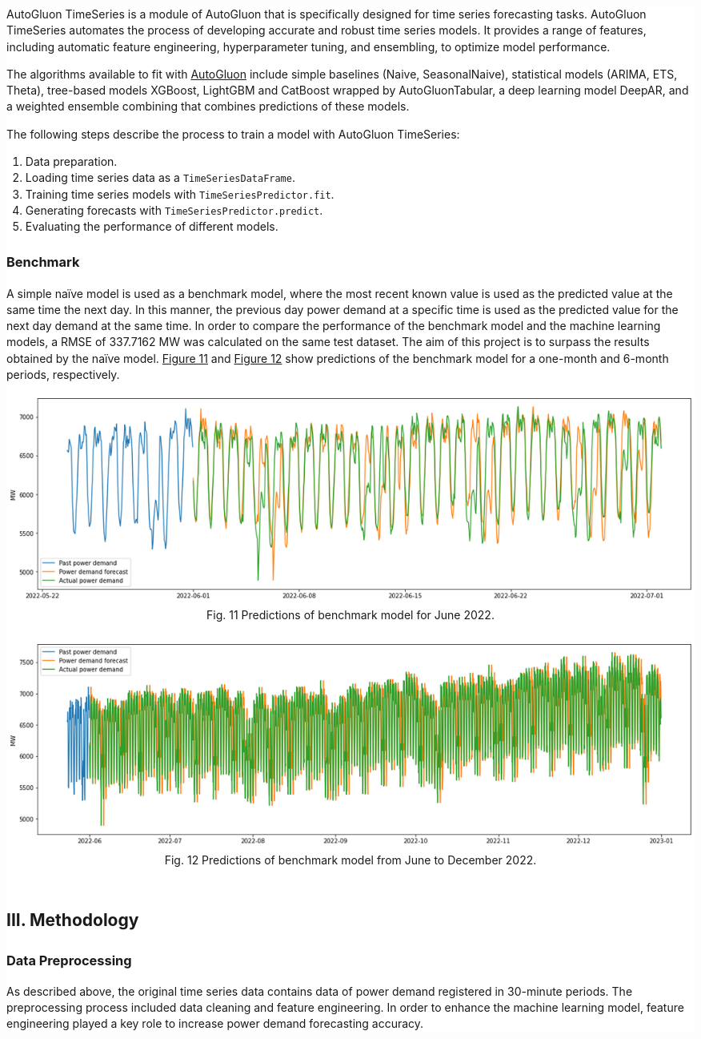 AutoGluon TimeSeries is a module of AutoGluon that is specifically designed for time series forecasting tasks. AutoGluon TimeSeries automates the process of developing accurate and robust time series models. It provides a range of features, including automatic feature engineering, hyperparameter tuning, and ensembling, to optimize model performance. 

The algorithms available to fit with [AutoGluon](https://auto.gluon.ai/stable/tutorials/timeseries/forecasting-quick-start.html) include simple baselines (Naive, SeasonalNaive), statistical models (ARIMA, ETS, Theta), tree-based models XGBoost, LightGBM and CatBoost wrapped by AutoGluonTabular, a deep learning model DeepAR, and a weighted ensemble combining that combines predictions of these models.

The following steps describe the process to train a model with AutoGluon TimeSeries:

1. Data preparation.
2. Loading time series data as a ```TimeSeriesDataFrame```.
3. Training time series models with ```TimeSeriesPredictor.fit```.
4. Generating forecasts with ```TimeSeriesPredictor.predict```. 
5. Evaluating the performance of different models.   



### Benchmark

A simple naïve model is used as a benchmark model, where the most recent known value is used as the predicted value at the same time the next day. In this manner, the previous day power demand at a specific time is used as the predicted value for the next day demand at the same time. In order to compare the performance of the benchmark model and the machine learning models, a RMSE of 337.7162 MW was calculated on the same test dataset. The aim of this project is to surpass the results obtained by the naïve model. [Figure 11](#fig_11) and [Figure 12](#fig_12)  show predictions of the benchmark model for a one-month and 6-month periods, respectively.



<div align="center">
    <img title="Predictions of benchmark model for June 2022" alt="Predictions of benchmark model for June 2022"
         src="./images/benchmark_1_month.png" style="background:white" id="fig_11">
    <div>Fig. 11 Predictions of benchmark model for June 2022.</div>    
</div>
</br>

<div align="center">
    <img title="Predictions of benchmark model from June to December 2022" alt="Predictions of benchmark model from June to December 2022"
         src="./images/benchmark_6_months.png"  style="background:white" id="fig_12">
    <div>Fig. 12 Predictions of benchmark model from June to December 2022.</div>    
</div>
</br>

## III. Methodology

### Data Preprocessing
As described above, the original time series data contains data of power demand registered in 30-minute periods. The preprocessing process included data cleaning and feature engineering. In order to enhance the machine learning model, feature engineering played a key role to increase power demand forecasting accuracy. 
 